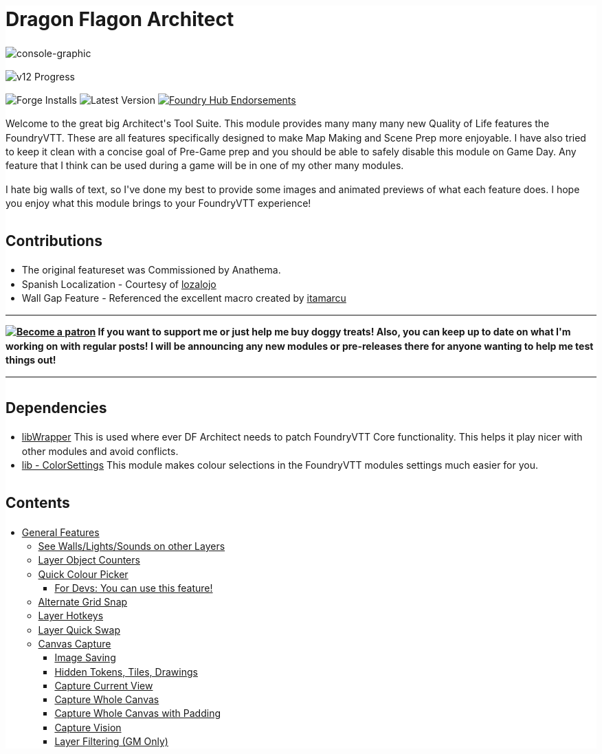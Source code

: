 # Dragon Flagon Architect

![console-graphic](.assets/console-graphic.png)

![v12 Progress](https://progress-bar.xyz/19/?scale=26&suffix=/26&title=FoundryVTT%20V12%20Progress&prefix=Features:%20&width=400&style=for-the-badge)

![Forge Installs](https://img.shields.io/badge/dynamic/json?color=red&label=Forge%20Installs&query=package.installs&suffix=%25&url=https%3A%2F%2Fforge-vtt.com%2Fapi%2Fbazaar%2Fpackage%2Fdf-architect)
![Latest Version](https://img.shields.io/badge/dynamic/json?label=Latest%20Release&prefix=v&query=package.versions%5B0%5D&url=https%3A%2F%2Fforge-vtt.com%2Fapi%2Fbazaar%2Fpackage%2Fdf-architect)
[![Foundry Hub Endorsements](https://img.shields.io/endpoint?logoColor=white&url=https%3A%2F%2Fwww.foundryvtt-hub.com%2Fwp-json%2Fhubapi%2Fv1%2Fpackage%2Fdf-architect%2Fshield%2Fendorsements)](https://www.foundryvtt-hub.com/package/df-architect/)

Welcome to the great big Architect's Tool Suite. This module provides many many many new Quality of Life features the FoundryVTT. These are all features specifically designed to make Map Making and Scene Prep more enjoyable. I have also tried to keep it clean with a concise goal of Pre-Game prep and you should be able to safely disable this module on Game Day. Any feature that I think can be used during a game will be in one of my other many modules.

I hate big walls of text, so I've done my best to provide some images and animated previews of what each feature does. I hope you enjoy what this module brings to your FoundryVTT experience!

## Contributions
- The original featureset was Commissioned by Anathema.
- Spanish Localization - Courtesy of [lozalojo](https://github.com/lozalojo)
- Wall Gap Feature - Referenced the excellent macro created by [itamarcu](https://github.com/itamarcu)

---

**[![Become a patron](.assets/patreon-image.png)](https://www.patreon.com/bePatron?u=46113583) If you want to support me or just help me buy doggy treats! Also, you can keep up to date on what I'm working on with regular posts! I will be announcing any new modules or pre-releases there for anyone wanting to help me test things out!**

---

## Dependencies

- [libWrapper](https://foundryvtt.com/packages/lib-wrapper) This is used where ever DF Architect needs to patch FoundryVTT Core functionality. This helps it play nicer with other modules and avoid conflicts.
- [lib - ColorSettings](https://foundryvtt.com/packages/colorsettings) This module makes colour selections in the FoundryVTT modules settings much easier for you.

## Contents

* [General Features](#general-features)
  * [See Walls/Lights/Sounds on other Layers](#See-WallsLightsSounds-on-other-Layers)
  * [Layer Object Counters](#Layer-Object-Counters)
  * [Quick Colour Picker](#quick-colour-picker)
    - [For Devs: You can use this feature!](#for-devs-you-can-use-this-feature)
  * [Alternate Grid Snap](#alternate-grid-snap)
  * [Layer Hotkeys](#layer-hotkeys)
  * [Layer Quick Swap](#layer-quick-swap)
  * [Canvas Capture](#canvas-capture)
    * [Image Saving](#Image-Saving)
    * [Hidden Tokens, Tiles, Drawings](#hidden-tokens-tiles-drawings)
    * [Capture Current View](#capture-current-view)
    * [Capture Whole Canvas](#capture-whole-canvas)
    * [Capture Whole Canvas with Padding](#capture-whole-canvas-with-padding)
    * [Capture Vision](#capture-vision)
    * [Layer Filtering (GM Only)](#layer-filtering-gm-only)